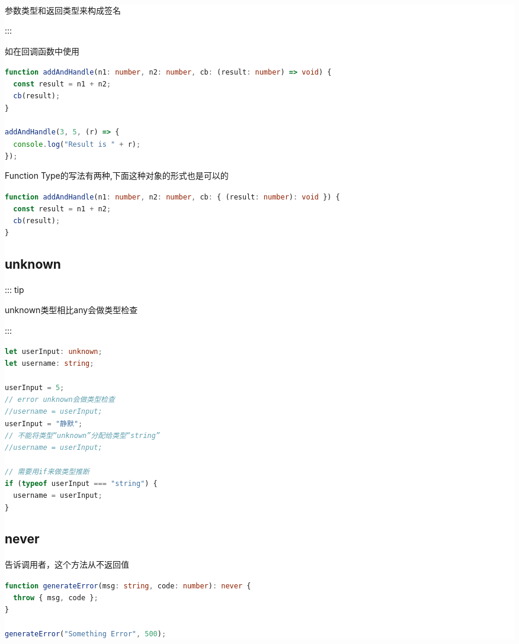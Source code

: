 参数类型和返回类型来构成签名

:::

如在回调函数中使用

```typescript {1}
function addAndHandle(n1: number, n2: number, cb: (result: number) => void) {
  const result = n1 + n2;
  cb(result);
}

addAndHandle(3, 5, (r) => {
  console.log("Result is " + r);
});

```

Function Type的写法有两种,下面这种对象的形式也是可以的

```typescript {1}
function addAndHandle(n1: number, n2: number, cb: { (result: number): void }) {
  const result = n1 + n2;
  cb(result);
}
```





## unknown

::: tip

unknown类型相比any会做类型检查

:::

```typescript {1,12-14}
let userInput: unknown;
let username: string;

userInput = 5;
// error unknown会做类型检查
//username = userInput;
userInput = "静默";
// 不能将类型“unknown”分配给类型“string”
//username = userInput;

// 需要用if来做类型推断
if (typeof userInput === "string") {
  username = userInput;
}

```

## never

告诉调用者，这个方法从不返回值

```typescript {1}
function generateError(msg: string, code: number): never {
  throw { msg, code };
}

generateError("Something Error", 500);
```

